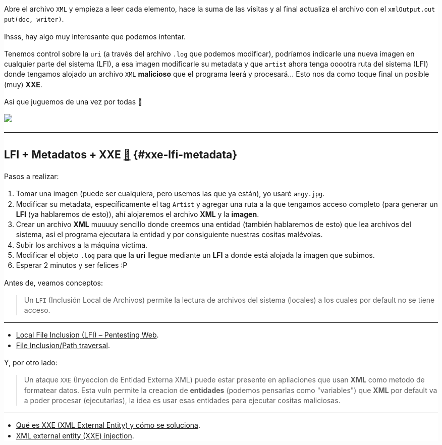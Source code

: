   Abre el archivo `XML` y empieza a leer cada elemento, hace la suma de las visitas y al final actualiza el archivo con el `xmlOutput.output(doc, writer)`.

  Ihsss, hay algo muy interesante que podemos intentar. 

  Tenemos control sobre la `uri` (a través del archivo `.log` que podemos modificar), podríamos indicarle una nueva imagen en cualquier parte del sistema (LFI), a esa imagen modificarle su metadata y que `artist` ahora tenga ooootra ruta del sistema (LFI) donde tengamos alojado un archivo `XML` **malicioso** que el programa leerá y procesará... Esto nos da como toque final un posible (muy) **XXE**.

Así que juguemos de una vez por todas 🛫

<img src="https://raw.githubusercontent.com/lanzt/blog/main/assets/images/HTB/redpanda/481google_gif_start.gif" style="width: 70%;"/>

---

## LFI + Metadatos + XXE [📌](#xxe-lfi-metadata) {#xxe-lfi-metadata}

Pasos a realizar:

1. Tomar una imagen (puede ser cualquiera, pero usemos las que ya están), yo usaré `angy.jpg`.
2. Modificar su metadata, específicamente el tag `Artist` y agregar una ruta a la que tengamos acceso completo (para generar un **LFI** (ya hablaremos de esto)), ahí alojaremos el archivo **XML** y la **imagen**.
3. Crear un archivo **XML** muuuuy sencillo donde creemos una entidad (también hablaremos de esto) que lea archivos del sistema, así el programa ejecutara la entidad y por consiguiente nuestras cositas malévolas.
4. Subir los archivos a la máquina víctima.
5. Modificar el objeto `.log` para que la **uri** llegue mediante un **LFI** a donde está alojada la imagen que subimos.
6. Esperar 2 minutos y ser felices :P

Antes de, veamos conceptos:

> Un `LFI` (Inclusión Local de Archivos) permite la lectura de archivos del sistema (locales) a los cuales por default no se tiene acceso.

---

* [Local File Inclusion (LFI) – Pentesting Web](https://deephacking.tech/local-file-inclusion-lfi-pentesting-web/).
* [File Inclusion/Path traversal](https://book.hacktricks.xyz/pentesting-web/file-inclusion).

Y, por otro lado:

> Un ataque `XXE` (Inyeccion de Entidad Externa XML) puede estar presente en apliaciones que usan **XML** como metodo de formatear datos. Esta vuln permite la creacion de **entidades** (podemos pensarlas como "variables") que **XML** por default va a poder procesar (ejecutarlas), la idea es usar esas entidades para ejecutar cositas maliciosas.

---

* [Qué es XXE (XML External Entity) y cómo se soluciona](https://blog.hackmetrix.com/xxe-xml-external-entity/).
* [XML external entity (XXE) injection](https://portswigger.net/web-security/xxe).
